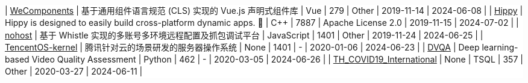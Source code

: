 | [WeComponents](https://github.com/Tencent/WeComponents)                                             | 基于通用组件语言规范 (CLS) 实现的 Vue.js 声明式组件库                                                                                                                                                                                                                                                                                                                                                                                                                                                                                                                                                                                                                                                         | Vue              | 279     | Other                                   | 2019-11-14 | 2024-06-08   |
| [Hippy](https://github.com/Tencent/Hippy)                                                           | Hippy is designed to easily build cross-platform dynamic apps. 👏                                                                                                                                                                                                                                                                                                                                                                                                                                                                                                                                                                                                                                              | C++              | 7887    | Apache License 2.0                      | 2019-11-15 | 2024-07-02   |
| [nohost](https://github.com/Tencent/nohost)                                                         | 基于 Whistle 实现的多账号多环境远程配置及抓包调试平台                                                                                                                                                                                                                                                                                                                                                                                                                                                                                                                                                                                                                                                         | JavaScript       | 1401    | Other                                   | 2019-11-24 | 2024-06-25   |
| [TencentOS-kernel](https://github.com/Tencent/TencentOS-kernel)                                     | 腾讯针对云的场景研发的服务器操作系统                                                                                                                                                                                                                                                                                                                                                                                                                                                                                                                                                                                                                                                                          | None             | 1401    | -                                       | 2020-01-06 | 2024-06-23   |
| [DVQA](https://github.com/Tencent/DVQA)                                                             | Deep learning-based Video Quality Assessment                                                                                                                                                                                                                                                                                                                                                                                                                                                                                                                                                                                                                                                                  | Python           | 462     | -                                       | 2020-03-05 | 2024-06-26   |
| [TH_COVID19_International](https://github.com/Tencent/TH_COVID19_International)                     | None                                                                                                                                                                                                                                                                                                                                                                                                                                                                                                                                                                                                                                                                                                          | TSQL             | 357     | Other                                   | 2020-03-27 | 2024-06-11   |